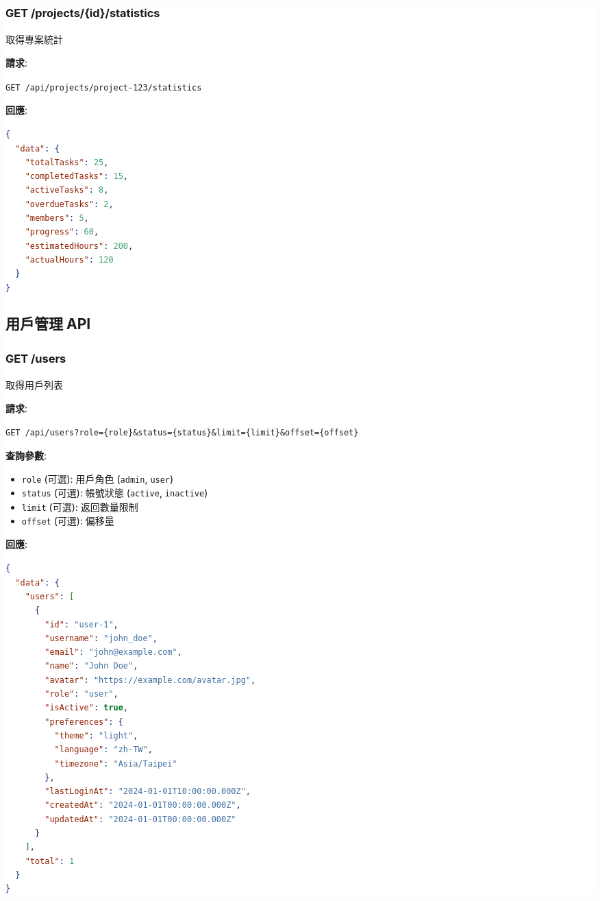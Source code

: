 ### GET /projects/{id}/statistics
取得專案統計

**請求**:
```http
GET /api/projects/project-123/statistics
```

**回應**:
```json
{
  "data": {
    "totalTasks": 25,
    "completedTasks": 15,
    "activeTasks": 8,
    "overdueTasks": 2,
    "members": 5,
    "progress": 60,
    "estimatedHours": 200,
    "actualHours": 120
  }
}
```

## 用戶管理 API

### GET /users
取得用戶列表

**請求**:
```http
GET /api/users?role={role}&status={status}&limit={limit}&offset={offset}
```

**查詢參數**:
- `role` (可選): 用戶角色 (`admin`, `user`)
- `status` (可選): 帳號狀態 (`active`, `inactive`)
- `limit` (可選): 返回數量限制
- `offset` (可選): 偏移量

**回應**:
```json
{
  "data": {
    "users": [
      {
        "id": "user-1",
        "username": "john_doe",
        "email": "john@example.com",
        "name": "John Doe",
        "avatar": "https://example.com/avatar.jpg",
        "role": "user",
        "isActive": true,
        "preferences": {
          "theme": "light",
          "language": "zh-TW",
          "timezone": "Asia/Taipei"
        },
        "lastLoginAt": "2024-01-01T10:00:00.000Z",
        "createdAt": "2024-01-01T00:00:00.000Z",
        "updatedAt": "2024-01-01T00:00:00.000Z"
      }
    ],
    "total": 1
  }
}
```